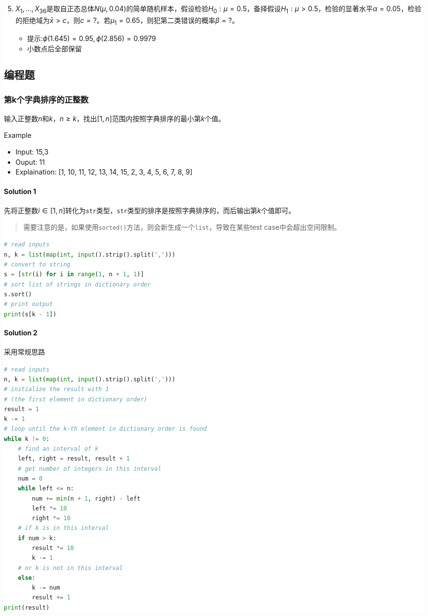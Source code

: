 5. $X_1, \ldots, X_{36}$是取自正态总体$N(\mu, 0.04)$的简单随机样本，假设检验$H_0: \mu= 0.5$，备择假设$H_1: \mu> 0.5$，检验的显著水平$\alpha = 0.05$，检验的拒绝域为$\bar{x}>c$，则$c=?$。若$\mu_1=0.65$，则犯第二类错误的概率$\beta=?$。

    - 提示:$\phi(1.645) =0.95, \phi(2.856) = 0.9979$
    - 小数点后全部保留

## 编程题

### 第k个字典排序的正整数

输入正整数$n​$和$k​$，$n\ge k​$，找出$[1,n]​$范围内按照字典排序的最小第$k​$个值。

Example

- Input: 15,3
- Ouput: 11
- Explaination: [1, 10, 11, 12, 13, 14, 15, 2, 3, 4, 5, 6, 7, 8, 9]

#### Solution 1

先将正整数$i\in[1,n]$转化为`str`类型，`str`类型的排序是按照字典排序的，而后输出第$k$个值即可。

> 需要注意的是，如果使用`sorted()`方法，则会新生成一个`list`，导致在某些test case中会超出空间限制。

```python
# read inputs
n, k = list(map(int, input().strip().split(',')))
# convert to string
s = [str(i) for i in range(1, n + 1, 1)]
# sort list of strings in dictionary order
s.sort()
# print output
print(s[k - 1])
```

#### Solution 2

采用常规思路

```python
# read inputs
n, k = list(map(int, input().strip().split(',')))
# initialize the result with 1
# (the first element in dictionary order)
result = 1
k -= 1
# loop until the k-th element in dictionary order is found
while k != 0:
    # find an interval of k
    left, right = result, result + 1
    # get number of integers in this interval
    num = 0
    while left <= n:
        num += min(n + 1, right) - left
        left *= 10
        right *= 10
    # if k is in this interval
    if num > k:
        result *= 10
        k -= 1
    # or k is not in this interval
    else:
        k -= num
        result += 1
print(result)
```
